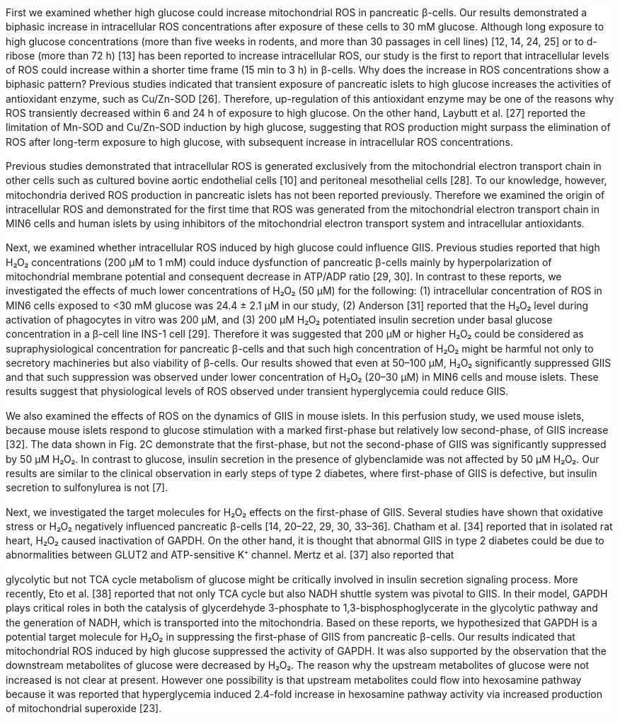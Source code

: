 First we examined whether high glucose could increase mitochondrial ROS in pancreatic β-cells. Our results demonstrated a biphasic increase in intracellular ROS concentrations after exposure of these cells to 30 mM glucose. Although long exposure to high glucose concentrations (more than five weeks in rodents, and more than 30 passages in cell lines) [12, 14, 24, 25] or to d-ribose (more than 72 h) [13] has been reported to increase intracellular ROS, our study is the first to report that intracellular levels of ROS could increase within a shorter time frame (15 min to 3 h) in β-cells. Why does the increase in ROS concentrations show a biphasic pattern? Previous studies indicated that transient exposure of pancreatic islets to high glucose increases the activities of antioxidant enzyme, such as Cu/Zn-SOD [26]. Therefore, up-regulation of this antioxidant enzyme may be one of the reasons why ROS transiently decreased within 6 and 24 h of exposure to high glucose. On the other hand, Laybutt et al. [27] reported the limitation of Mn-SOD and Cu/Zn-SOD induction by high glucose, suggesting that ROS production might surpass the elimination of ROS after long-term exposure to high glucose, with subsequent increase in intracellular ROS concentrations.

Previous studies demonstrated that intracellular ROS is generated exclusively from the mitochondrial electron transport chain in other cells such as cultured bovine aortic endothelial cells [10] and peritoneal mesothelial cells [28]. To our knowledge, however, mitochondria derived ROS production in pancreatic islets has not been reported previously. Therefore we examined the origin of intracellular ROS and demonstrated for the first time that ROS was generated from the mitochondrial electron transport chain in MIN6 cells and human islets by using inhibitors of the mitochondrial electron transport system and intracellular antioxidants.

Next, we examined whether intracellular ROS induced by high glucose could influence GIIS. Previous studies reported that high H₂O₂ concentrations (200 μM to 1 mM) could induce dysfunction of pancreatic β-cells mainly by hyperpolarization of mitochondrial membrane potential and consequent decrease in ATP/ADP ratio [29, 30]. In contrast to these reports, we investigated the effects of much lower concentrations of H₂O₂ (50 μM) for the following: (1) intracellular concentration of ROS in MIN6 cells exposed to <30 mM glucose was 24.4 ± 2.1 μM in our study, (2) Anderson [31] reported that the H₂O₂ level during activation of phagocytes in vitro was 200 μM, and (3) 200 μM H₂O₂ potentiated insulin secretion under basal glucose concentration in a β-cell line INS-1 cell [29]. Therefore it was suggested that 200 μM or higher H₂O₂ could be considered as supraphysiological concentration for pancreatic β-cells and that such high concentration of H₂O₂ might be harmful not only to secretory machineries but also viability of β-cells. Our results showed that even at 50–100 μM, H₂O₂ significantly suppressed GIIS and that such suppression was observed under lower concentration of H₂O₂ (20–30 μM) in MIN6 cells and mouse islets. These results suggest that physiological levels of ROS observed under transient hyperglycemia could reduce GIIS.

We also examined the effects of ROS on the dynamics of GIIS in mouse islets. In this perfusion study, we used mouse islets, because mouse islets respond to glucose stimulation with a marked first-phase but relatively low second-phase, of GIIS increase [32]. The data shown in Fig. 2C demonstrate that the first-phase, but not the second-phase of GIIS was significantly suppressed by 50 μM H₂O₂. In contrast to glucose, insulin secretion in the presence of glybenclamide was not affected by 50 μM H₂O₂. Our results are similar to the clinical observation in early steps of type 2 diabetes, where first-phase of GIIS is defective, but insulin secretion to sulfonylurea is not [7].

Next, we investigated the target molecules for H₂O₂ effects on the first-phase of GIIS. Several studies have shown that oxidative stress or H₂O₂ negatively influenced pancreatic β-cells [14, 20–22, 29, 30, 33–36]. Chatham et al. [34] reported that in isolated rat heart, H₂O₂ caused inactivation of GAPDH. On the other hand, it is thought that abnormal GIIS in type 2 diabetes could be due to abnormalities between GLUT2 and ATP-sensitive K⁺ channel. Mertz et al. [37] also reported that

glycolytic but not TCA cycle metabolism of glucose might be critically involved in insulin secretion signaling process. More recently, Eto et al. [38] reported that not only TCA cycle but also NADH shuttle system was pivotal to GIIS. In their model, GAPDH plays critical roles in both the catalysis of glycerdehyde 3-phosphate to 1,3-bisphosphoglycerate in the glycolytic pathway and the generation of NADH, which is transported into the mitochondria. Based on these reports, we hypothesized that GAPDH is a potential target molecule for H₂O₂ in suppressing the first-phase of GIIS from pancreatic β-cells. Our results indicated that mitochondrial ROS induced by high glucose suppressed the activity of GAPDH. It was also supported by the observation that the downstream metabolites of glucose were decreased by H₂O₂. The reason why the upstream metabolites of glucose were not increased is not clear at present. However one possibility is that upstream metabolites could flow into hexosamine pathway because it was reported that hyperglycemia induced 2.4-fold increase in hexosamine pathway activity via increased production of mitochondrial superoxide [23].
